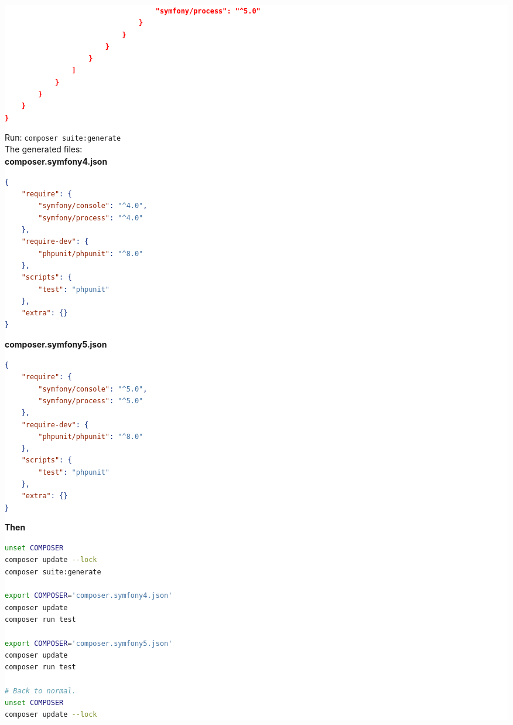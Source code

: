 ```json
                                    "symfony/process": "^5.0"
                                }
                            }
                        }
                    }
                ]
            }
        }
    }
}
```

Run: `composer suite:generate` \
The generated files: \
**composer.symfony4.json**
```json
{
    "require": {
        "symfony/console": "^4.0",
        "symfony/process": "^4.0"
    },
    "require-dev": {
        "phpunit/phpunit": "^8.0"
    },
    "scripts": {
        "test": "phpunit"
    },
    "extra": {}
}
```

**composer.symfony5.json**
```json
{
    "require": {
        "symfony/console": "^5.0",
        "symfony/process": "^5.0"
    },
    "require-dev": {
        "phpunit/phpunit": "^8.0"
    },
    "scripts": {
        "test": "phpunit"
    },
    "extra": {}
}
```

**Then**
```bash
unset COMPOSER
composer update --lock
composer suite:generate

export COMPOSER='composer.symfony4.json'
composer update
composer run test

export COMPOSER='composer.symfony5.json'
composer update
composer run test

# Back to normal.
unset COMPOSER
composer update --lock
```